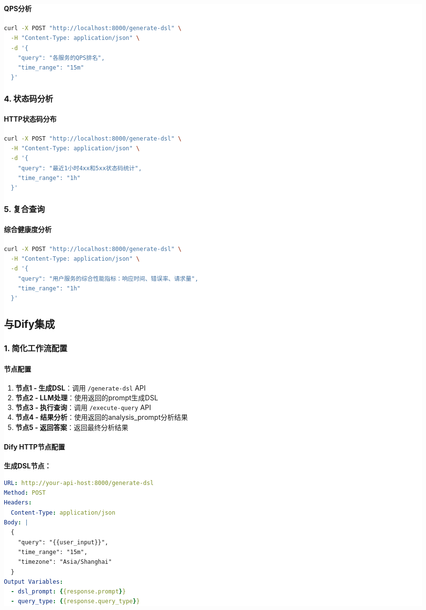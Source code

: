 #### QPS分析
```bash
curl -X POST "http://localhost:8000/generate-dsl" \
  -H "Content-Type: application/json" \
  -d '{
    "query": "各服务的QPS排名",
    "time_range": "15m"
  }'
```

### 4. 状态码分析

#### HTTP状态码分布
```bash
curl -X POST "http://localhost:8000/generate-dsl" \
  -H "Content-Type: application/json" \
  -d '{
    "query": "最近1小时4xx和5xx状态码统计",
    "time_range": "1h"
  }'
```

### 5. 复合查询

#### 综合健康度分析
```bash
curl -X POST "http://localhost:8000/generate-dsl" \
  -H "Content-Type: application/json" \
  -d '{
    "query": "用户服务的综合性能指标：响应时间、错误率、请求量",
    "time_range": "1h"
  }'
```

## 与Dify集成

### 1. 简化工作流配置

#### 节点配置
1. **节点1 - 生成DSL**：调用 `/generate-dsl` API
2. **节点2 - LLM处理**：使用返回的prompt生成DSL
3. **节点3 - 执行查询**：调用 `/execute-query` API
4. **节点4 - 结果分析**：使用返回的analysis_prompt分析结果
5. **节点5 - 返回答案**：返回最终分析结果

#### Dify HTTP节点配置

**生成DSL节点：**
```yaml
URL: http://your-api-host:8000/generate-dsl
Method: POST
Headers: 
  Content-Type: application/json
Body: |
  {
    "query": "{{user_input}}",
    "time_range": "15m",
    "timezone": "Asia/Shanghai"
  }
Output Variables:
  - dsl_prompt: {{response.prompt}}
  - query_type: {{response.query_type}}
```
